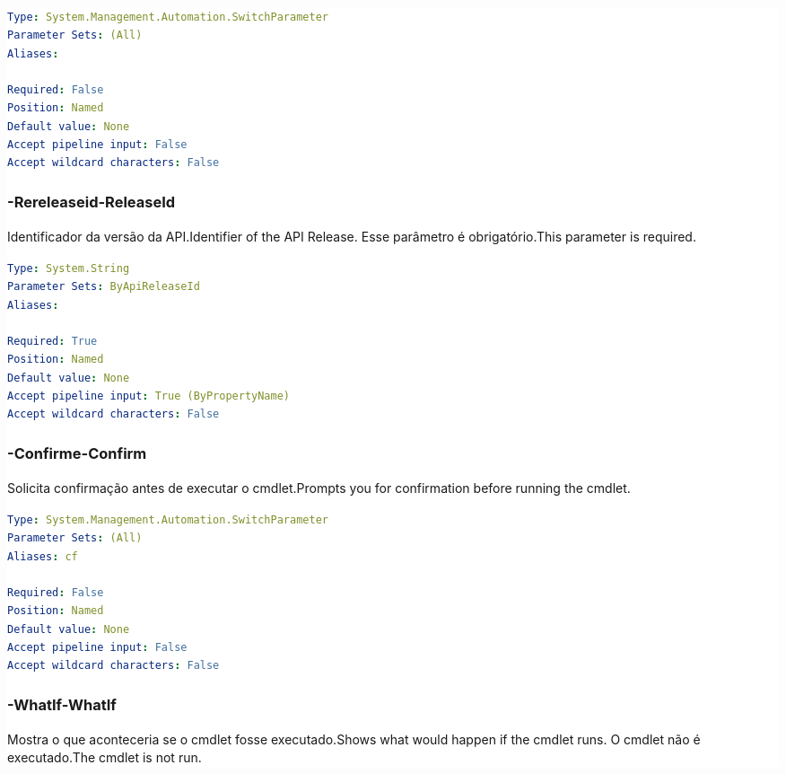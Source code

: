 ```yaml
Type: System.Management.Automation.SwitchParameter
Parameter Sets: (All)
Aliases:

Required: False
Position: Named
Default value: None
Accept pipeline input: False
Accept wildcard characters: False
```

### <span data-ttu-id="fdba1-127">-Rereleaseid</span><span class="sxs-lookup"><span data-stu-id="fdba1-127">-ReleaseId</span></span>
<span data-ttu-id="fdba1-128">Identificador da versão da API.</span><span class="sxs-lookup"><span data-stu-id="fdba1-128">Identifier of the API Release.</span></span>
<span data-ttu-id="fdba1-129">Esse parâmetro é obrigatório.</span><span class="sxs-lookup"><span data-stu-id="fdba1-129">This parameter is required.</span></span>

```yaml
Type: System.String
Parameter Sets: ByApiReleaseId
Aliases:

Required: True
Position: Named
Default value: None
Accept pipeline input: True (ByPropertyName)
Accept wildcard characters: False
```

### <span data-ttu-id="fdba1-130">-Confirme</span><span class="sxs-lookup"><span data-stu-id="fdba1-130">-Confirm</span></span>
<span data-ttu-id="fdba1-131">Solicita confirmação antes de executar o cmdlet.</span><span class="sxs-lookup"><span data-stu-id="fdba1-131">Prompts you for confirmation before running the cmdlet.</span></span>

```yaml
Type: System.Management.Automation.SwitchParameter
Parameter Sets: (All)
Aliases: cf

Required: False
Position: Named
Default value: None
Accept pipeline input: False
Accept wildcard characters: False
```

### <span data-ttu-id="fdba1-132">-WhatIf</span><span class="sxs-lookup"><span data-stu-id="fdba1-132">-WhatIf</span></span>
<span data-ttu-id="fdba1-133">Mostra o que aconteceria se o cmdlet fosse executado.</span><span class="sxs-lookup"><span data-stu-id="fdba1-133">Shows what would happen if the cmdlet runs.</span></span>
<span data-ttu-id="fdba1-134">O cmdlet não é executado.</span><span class="sxs-lookup"><span data-stu-id="fdba1-134">The cmdlet is not run.</span></span>
